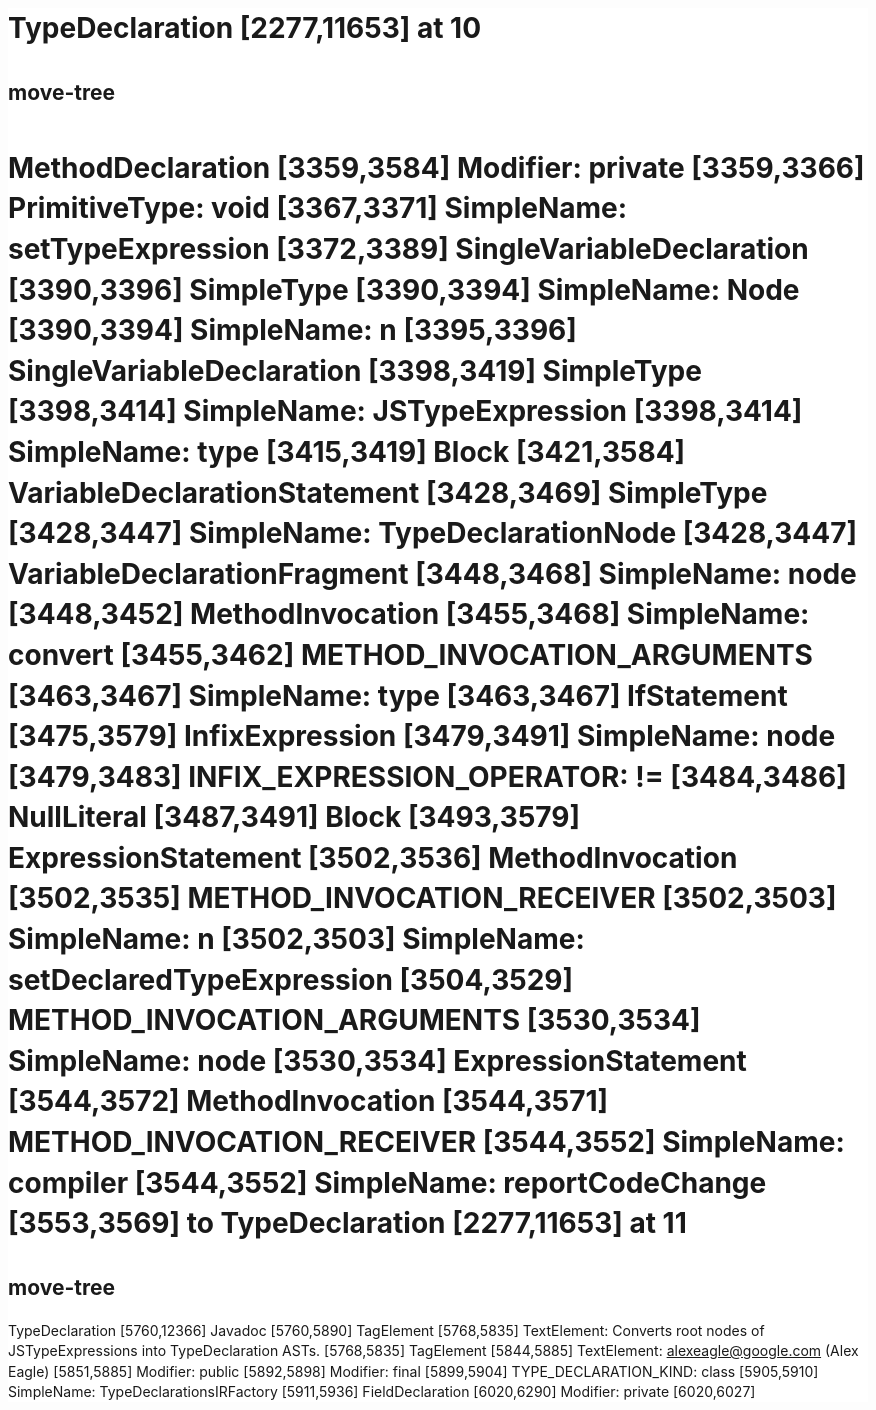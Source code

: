 TypeDeclaration [2277,11653]
at 10
===
move-tree
---
MethodDeclaration [3359,3584]
    Modifier: private [3359,3366]
    PrimitiveType: void [3367,3371]
    SimpleName: setTypeExpression [3372,3389]
    SingleVariableDeclaration [3390,3396]
        SimpleType [3390,3394]
            SimpleName: Node [3390,3394]
        SimpleName: n [3395,3396]
    SingleVariableDeclaration [3398,3419]
        SimpleType [3398,3414]
            SimpleName: JSTypeExpression [3398,3414]
        SimpleName: type [3415,3419]
    Block [3421,3584]
        VariableDeclarationStatement [3428,3469]
            SimpleType [3428,3447]
                SimpleName: TypeDeclarationNode [3428,3447]
            VariableDeclarationFragment [3448,3468]
                SimpleName: node [3448,3452]
                MethodInvocation [3455,3468]
                    SimpleName: convert [3455,3462]
                    METHOD_INVOCATION_ARGUMENTS [3463,3467]
                        SimpleName: type [3463,3467]
        IfStatement [3475,3579]
            InfixExpression [3479,3491]
                SimpleName: node [3479,3483]
                INFIX_EXPRESSION_OPERATOR: != [3484,3486]
                NullLiteral [3487,3491]
            Block [3493,3579]
                ExpressionStatement [3502,3536]
                    MethodInvocation [3502,3535]
                        METHOD_INVOCATION_RECEIVER [3502,3503]
                            SimpleName: n [3502,3503]
                        SimpleName: setDeclaredTypeExpression [3504,3529]
                        METHOD_INVOCATION_ARGUMENTS [3530,3534]
                            SimpleName: node [3530,3534]
                ExpressionStatement [3544,3572]
                    MethodInvocation [3544,3571]
                        METHOD_INVOCATION_RECEIVER [3544,3552]
                            SimpleName: compiler [3544,3552]
                        SimpleName: reportCodeChange [3553,3569]
to
TypeDeclaration [2277,11653]
at 11
===
move-tree
---
TypeDeclaration [5760,12366]
    Javadoc [5760,5890]
        TagElement [5768,5835]
            TextElement: Converts root nodes of JSTypeExpressions into TypeDeclaration ASTs. [5768,5835]
        TagElement [5844,5885]
            TextElement:  alexeagle@google.com (Alex Eagle) [5851,5885]
    Modifier: public [5892,5898]
    Modifier: final [5899,5904]
    TYPE_DECLARATION_KIND: class [5905,5910]
    SimpleName: TypeDeclarationsIRFactory [5911,5936]
    FieldDeclaration [6020,6290]
        Modifier: private [6020,6027]